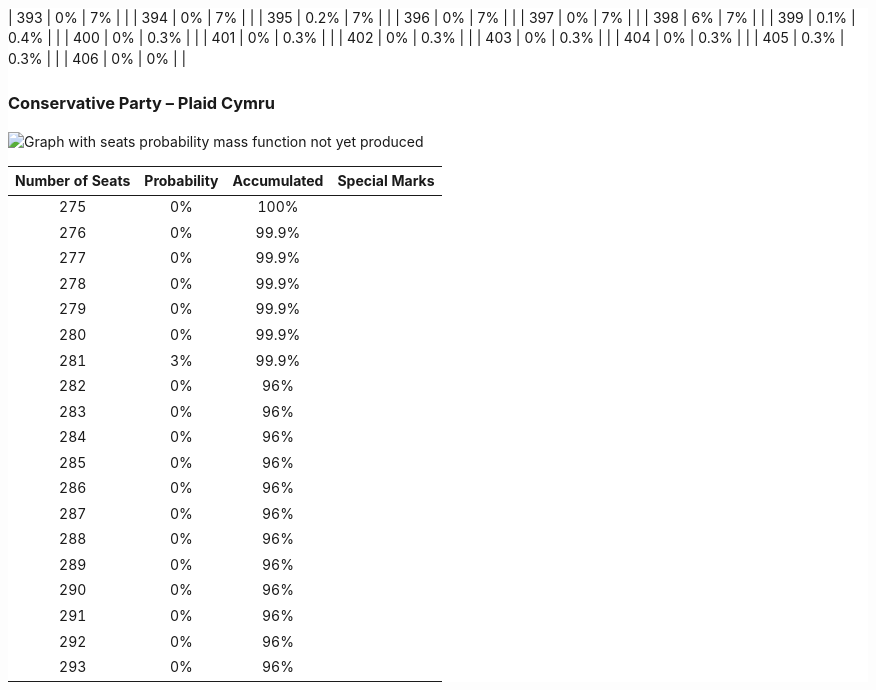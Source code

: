 | 393 | 0% | 7% |  |
| 394 | 0% | 7% |  |
| 395 | 0.2% | 7% |  |
| 396 | 0% | 7% |  |
| 397 | 0% | 7% |  |
| 398 | 6% | 7% |  |
| 399 | 0.1% | 0.4% |  |
| 400 | 0% | 0.3% |  |
| 401 | 0% | 0.3% |  |
| 402 | 0% | 0.3% |  |
| 403 | 0% | 0.3% |  |
| 404 | 0% | 0.3% |  |
| 405 | 0.3% | 0.3% |  |
| 406 | 0% | 0% |  |

### Conservative Party – Plaid Cymru

![Graph with seats probability mass function not yet produced](2018-02-08-Opinium-coalitions-seats-pmf-con–pc.png "Seats Probability Mass Function")

| Number of Seats | Probability | Accumulated | Special Marks |
|:---------------:|:-----------:|:-----------:|:-------------:|
| 275 | 0% | 100% |  |
| 276 | 0% | 99.9% |  |
| 277 | 0% | 99.9% |  |
| 278 | 0% | 99.9% |  |
| 279 | 0% | 99.9% |  |
| 280 | 0% | 99.9% |  |
| 281 | 3% | 99.9% |  |
| 282 | 0% | 96% |  |
| 283 | 0% | 96% |  |
| 284 | 0% | 96% |  |
| 285 | 0% | 96% |  |
| 286 | 0% | 96% |  |
| 287 | 0% | 96% |  |
| 288 | 0% | 96% |  |
| 289 | 0% | 96% |  |
| 290 | 0% | 96% |  |
| 291 | 0% | 96% |  |
| 292 | 0% | 96% |  |
| 293 | 0% | 96% |  |